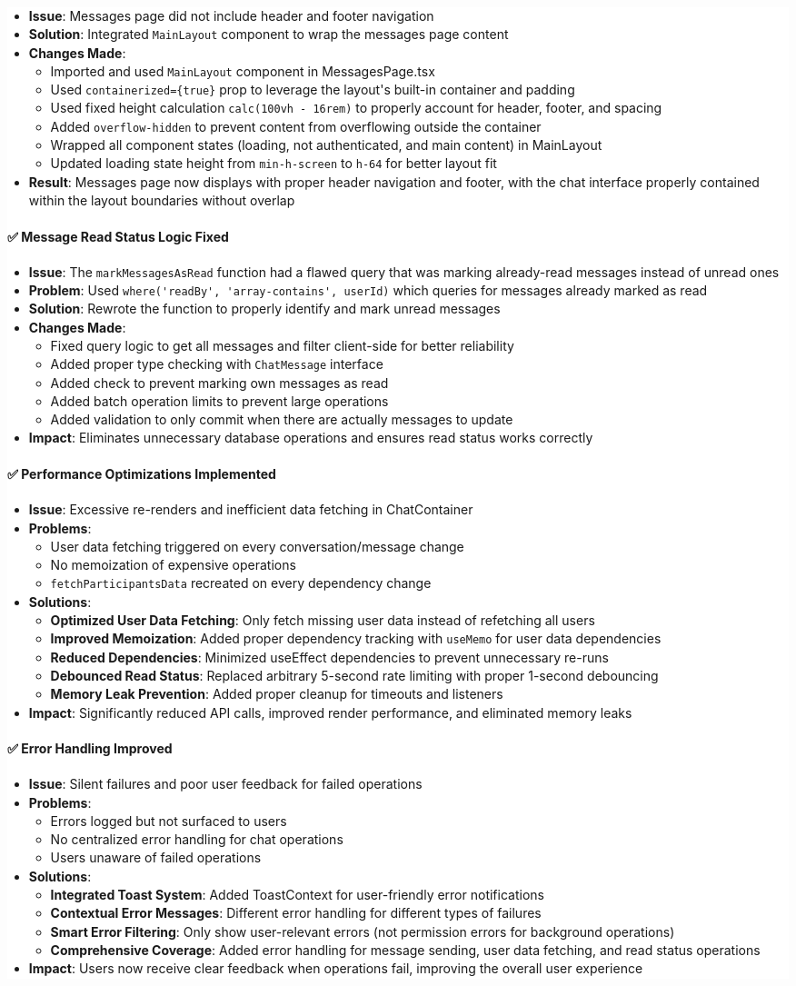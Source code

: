 - **Issue**: Messages page did not include header and footer navigation
- **Solution**: Integrated `MainLayout` component to wrap the messages page content
- **Changes Made**:
  - Imported and used `MainLayout` component in MessagesPage.tsx
  - Used `containerized={true}` prop to leverage the layout's built-in container and padding
  - Used fixed height calculation `calc(100vh - 16rem)` to properly account for header, footer, and spacing
  - Added `overflow-hidden` to prevent content from overflowing outside the container
  - Wrapped all component states (loading, not authenticated, and main content) in MainLayout
  - Updated loading state height from `min-h-screen` to `h-64` for better layout fit
- **Result**: Messages page now displays with proper header navigation and footer, with the chat interface properly contained within the layout boundaries without overlap

#### ✅ Message Read Status Logic Fixed

- **Issue**: The `markMessagesAsRead` function had a flawed query that was marking already-read messages instead of unread ones
- **Problem**: Used `where('readBy', 'array-contains', userId)` which queries for messages already marked as read
- **Solution**: Rewrote the function to properly identify and mark unread messages
- **Changes Made**:
  - Fixed query logic to get all messages and filter client-side for better reliability
  - Added proper type checking with `ChatMessage` interface
  - Added check to prevent marking own messages as read
  - Added batch operation limits to prevent large operations
  - Added validation to only commit when there are actually messages to update
- **Impact**: Eliminates unnecessary database operations and ensures read status works correctly

#### ✅ Performance Optimizations Implemented

- **Issue**: Excessive re-renders and inefficient data fetching in ChatContainer
- **Problems**: 
  - User data fetching triggered on every conversation/message change
  - No memoization of expensive operations
  - `fetchParticipantsData` recreated on every dependency change
- **Solutions**:
  - **Optimized User Data Fetching**: Only fetch missing user data instead of refetching all users
  - **Improved Memoization**: Added proper dependency tracking with `useMemo` for user data dependencies
  - **Reduced Dependencies**: Minimized useEffect dependencies to prevent unnecessary re-runs
  - **Debounced Read Status**: Replaced arbitrary 5-second rate limiting with proper 1-second debouncing
  - **Memory Leak Prevention**: Added proper cleanup for timeouts and listeners
- **Impact**: Significantly reduced API calls, improved render performance, and eliminated memory leaks

#### ✅ Error Handling Improved

- **Issue**: Silent failures and poor user feedback for failed operations
- **Problems**:
  - Errors logged but not surfaced to users
  - No centralized error handling for chat operations
  - Users unaware of failed operations
- **Solutions**:
  - **Integrated Toast System**: Added ToastContext for user-friendly error notifications
  - **Contextual Error Messages**: Different error handling for different types of failures
  - **Smart Error Filtering**: Only show user-relevant errors (not permission errors for background operations)
  - **Comprehensive Coverage**: Added error handling for message sending, user data fetching, and read status operations
- **Impact**: Users now receive clear feedback when operations fail, improving the overall user experience
